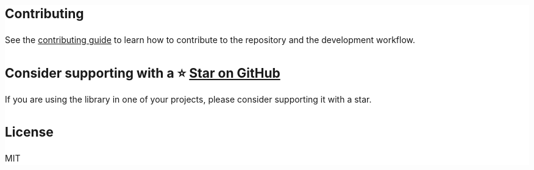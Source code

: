 ## Contributing

See the [contributing guide](CONTRIBUTING.md) to learn how to contribute to the repository and the development workflow.

## Consider supporting with a ⭐️ [Star on GitHub](https://github.com/farhoudshapouran/react-native-new-ui-datepicker)

If you are using the library in one of your projects, please consider supporting it with a star.

## License

MIT
